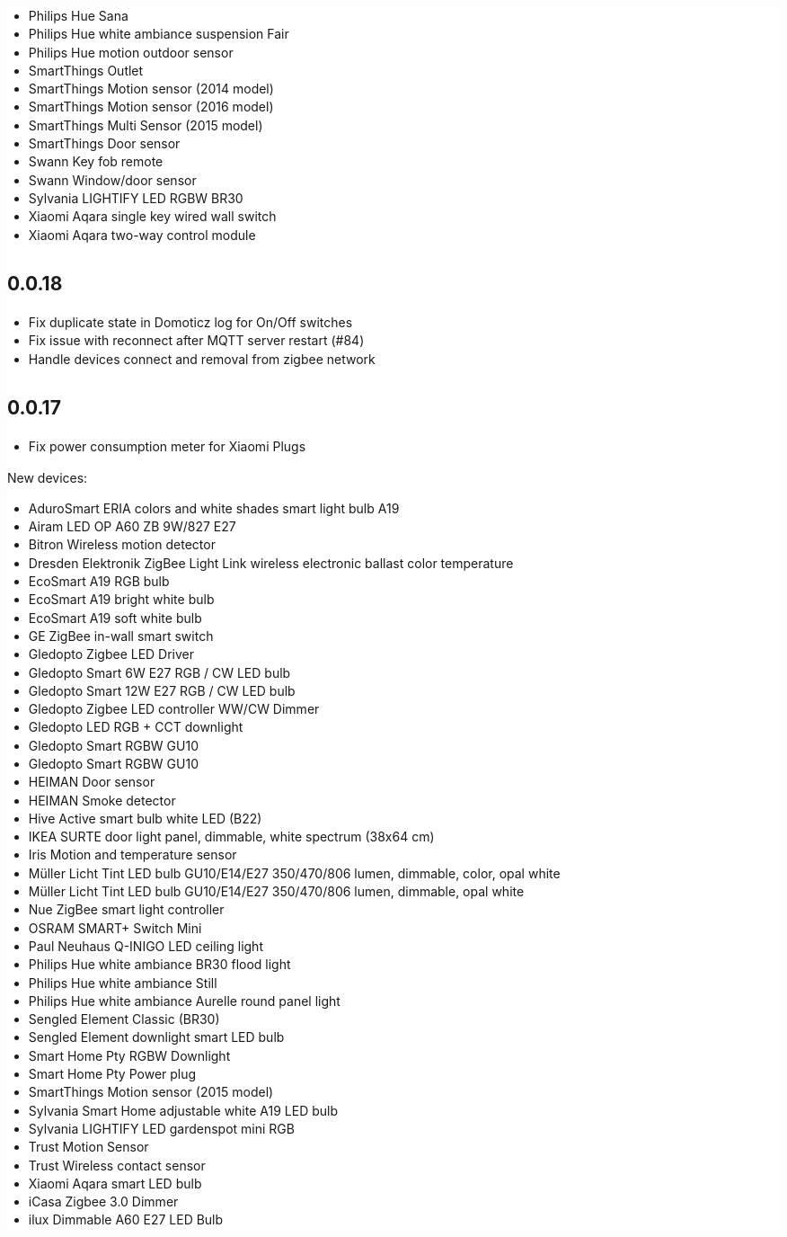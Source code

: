 - Philips Hue Sana
- Philips Hue white ambiance suspension Fair
- Philips Hue motion outdoor sensor
- SmartThings Outlet
- SmartThings Motion sensor (2014 model)
- SmartThings Motion sensor (2016 model)
- SmartThings Multi Sensor (2015 model)
- SmartThings Door sensor
- Swann Key fob remote
- Swann Window/door sensor
- Sylvania LIGHTIFY LED RGBW BR30
- Xiaomi Aqara single key wired wall switch
- Xiaomi Aqara two-way control module

## 0.0.18
- Fix duplicate state in Domoticz log for On/Off switches
- Fix issue with reconnect after MQTT server restart (#84)
- Handle devices connect and removal from zigbee network

## 0.0.17
- Fix power consumption meter for Xiaomi Plugs

New devices:
- AduroSmart ERIA colors and white shades smart light bulb A19
- Airam LED OP A60 ZB 9W/827 E27
- Bitron Wireless motion detector
- Dresden Elektronik ZigBee Light Link wireless electronic ballast color temperature
- EcoSmart A19 RGB bulb
- EcoSmart A19 bright white bulb
- EcoSmart A19 soft white bulb
- GE ZigBee in-wall smart switch
- Gledopto Zigbee LED Driver
- Gledopto Smart 6W E27 RGB / CW LED bulb
- Gledopto Smart 12W E27 RGB / CW LED bulb
- Gledopto Zigbee LED controller WW/CW Dimmer
- Gledopto LED RGB + CCT downlight
- Gledopto Smart RGBW GU10
- Gledopto Smart RGBW GU10
- HEIMAN Door sensor
- HEIMAN Smoke detector
- Hive Active smart bulb white LED (B22)
- IKEA SURTE door light panel, dimmable, white spectrum (38x64 cm)
- Iris Motion and temperature sensor
- Müller Licht Tint LED bulb GU10/E14/E27 350/470/806 lumen, dimmable, color, opal white
- Müller Licht Tint LED bulb GU10/E14/E27 350/470/806 lumen, dimmable, opal white
- Nue ZigBee smart light controller
- OSRAM SMART+ Switch Mini
- Paul Neuhaus Q-INIGO LED ceiling light
- Philips Hue white ambiance BR30 flood light
- Philips Hue white ambiance Still
- Philips Hue white ambiance Aurelle round panel light
- Sengled Element Classic (BR30)
- Sengled Element downlight smart LED bulb
- Smart Home Pty RGBW Downlight
- Smart Home Pty Power plug
- SmartThings Motion sensor (2015 model)
- Sylvania Smart Home adjustable white A19 LED bulb
- Sylvania LIGHTIFY LED gardenspot mini RGB
- Trust Motion Sensor
- Trust Wireless contact sensor
- Xiaomi Aqara smart LED bulb
- iCasa Zigbee 3.0 Dimmer
- ilux Dimmable A60 E27 LED Bulb